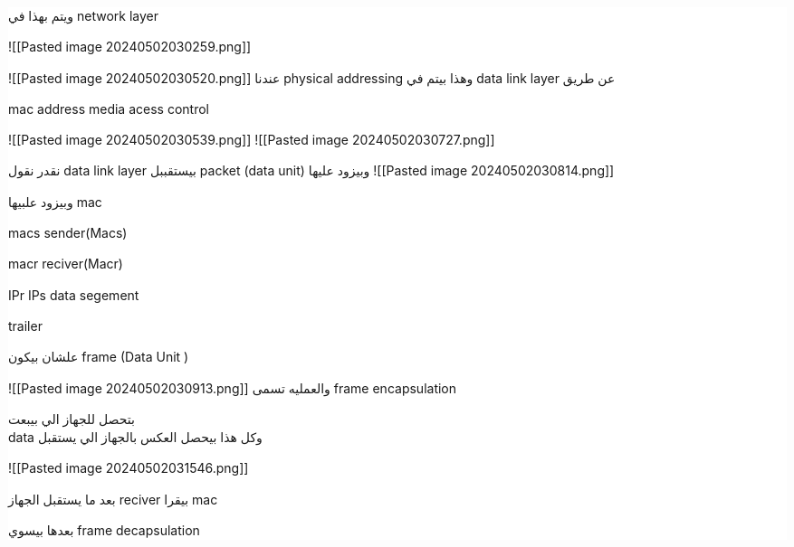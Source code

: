 
ويتم بهذا في 
network layer



![[Pasted image 20240502030259.png]]

![[Pasted image 20240502030520.png]]
عندنا physical addressing 
وهذا  بيتم  في data link layer 
عن طريق

mac address   media acess control

![[Pasted image 20240502030539.png]]
![[Pasted image 20240502030727.png]]

نقدر نقول data link layer 
بيستقببل
 packet (data unit)
 وبيزود عليها 
![[Pasted image 20240502030814.png]]

وبيزود علبيها
mac

macs sender(Macs)

macr reciver(Macr)

IPr
IPs
data segement 

trailer

علشان بيكون frame (Data Unit )


![[Pasted image 20240502030913.png]]
والعمليه تسمى frame encapsulation

بتحصل للجهاز الي بيبعت  
data
وكل هذا بيحصل العكس بالجهاز الي يستقبل

![[Pasted image 20240502031546.png]]


بعد ما يستقبل الجهاز 
reciver
بيقرا mac 

بعدها بيسوي 
frame decapsulation
